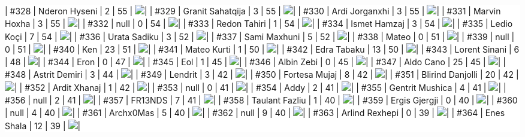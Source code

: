 | #328 | Nderon Hyseni | 2 | 55 | ![](https://avatars.githubusercontent.com/u/46671756?s=72&u=b59b2e7651409aeab83db8fef27863bf8759d336&v=4)|
| #329 | Granit Sahatqija | 3 | 55 | ![](https://avatars.githubusercontent.com/u/7763348?s=72&u=82cb73b1a0816a4a6f5426b42ca14faef9c94d68&v=4)|
| #330 | Ardi Jorganxhi | 3 | 55 | ![](https://avatars.githubusercontent.com/u/73110402?s=72&u=789cf47236f2f593490b06827a729ae7b9a12b99&v=4)|
| #331 | Marvin Hoxha | 3 | 55 | ![](https://avatars.githubusercontent.com/u/64254074?s=72&u=f772984832015b6b3ebdadf0a168b98267216df6&v=4)|
| #332 | null | 0 | 54 | ![](https://avatars.githubusercontent.com/u/87905929?s=72&v=4)|
| #333 | Redon Tahiri | 1 | 54 | ![](https://avatars.githubusercontent.com/u/21266668?s=72&v=4)|
| #334 | Ismet Hamzaj | 3 | 54 | ![](https://avatars.githubusercontent.com/u/81379437?s=72&u=ff875462988154968bf94c083668238086bd8614&v=4)|
| #335 | Ledio Koçi | 7 | 54 | ![](https://avatars.githubusercontent.com/u/63104818?s=72&u=2328dfc5bf387228c2c0d63de05997b4f968b6ec&v=4)|
| #336 | Urata Sadiku | 3 | 52 | ![](https://avatars.githubusercontent.com/u/39573342?s=72&v=4)|
| #337 | Sami Maxhuni | 5 | 52 | ![](https://avatars.githubusercontent.com/u/3842345?s=72&u=b4efa2ae38a2e1b8186a6ae477ea31550ec4c3bc&v=4)|
| #338 | Mateo | 0 | 51 | ![](https://avatars.githubusercontent.com/u/75898421?s=72&u=ebac17de09b3f709d7632dc4207a53ddfc7b1558&v=4)|
| #339 | null | 0 | 51 | ![](https://avatars.githubusercontent.com/u/83023253?s=72&u=5642f0e6abc3d52e7fd08cfb4553b853453f40be&v=4)|
| #340 | Ken | 23 | 51 | ![](https://avatars.githubusercontent.com/u/34059898?s=72&u=2f16046ed77f048bf6a7a8815347d32f2bf7b061&v=4)|
| #341 | Mateo Kurti | 1 | 50 | ![](https://avatars.githubusercontent.com/u/29175219?s=72&u=65ec553a53125f65a83003b391e4564e56053d4a&v=4)|
| #342 | Edra Tabaku | 13 | 50 | ![](https://avatars.githubusercontent.com/u/68347994?s=72&u=d28575debb919fe64b5af813bed2e155a332e4ce&v=4)|
| #343 | Lorent Sinani | 6 | 48 | ![](https://avatars.githubusercontent.com/u/66006296?s=72&u=988fc0e875a998217d077fc21d7e01ec1fc35bc5&v=4)|
| #344 | Eron | 0 | 47 | ![](https://avatars.githubusercontent.com/u/72363006?s=72&v=4)|
| #345 | Eol | 1 | 45 | ![](https://avatars.githubusercontent.com/u/67550672?s=72&u=fa665c83f58372f9ee51b0dc58e521d1d5da7156&v=4)|
| #346 | Albin Zebi | 0 | 45 | ![](https://avatars.githubusercontent.com/u/60099296?s=72&u=9c771e46f4fda1e816ba157f386d2822c9ea28b6&v=4)|
| #347 | Aldo Cano | 25 | 45 | ![](https://avatars.githubusercontent.com/u/8085145?s=72&u=7b813da0b0494e3451f1abc31312a3c6011e4141&v=4)|
| #348 | Astrit Demiri | 3 | 44 | ![](https://avatars.githubusercontent.com/u/11302890?s=72&u=00c1c4012166090ca2e27df6ffbcef7fd0825b93&v=4)|
| #349 | Lendrit | 3 | 42 | ![](https://avatars.githubusercontent.com/u/23071092?s=72&u=4d24d7b0be661d225acd586e69d8da01ee2e028f&v=4)|
| #350 | Fortesa Mujaj | 8 | 42 | ![](https://avatars.githubusercontent.com/u/55389120?s=72&u=98b1603d4846119e6f6bcd47c786cb12bcc03653&v=4)|
| #351 | Blirind Danjolli | 20 | 42 | ![](https://avatars.githubusercontent.com/u/95344229?s=72&u=25ef9583c51e8c4703c06c7fe320f8d730966eb6&v=4)|
| #352 | Ardit Xhanaj | 1 | 42 | ![](https://avatars.githubusercontent.com/u/87133189?s=72&u=834c40d23409b00ee7eaa6401680c031aa7e88f7&v=4)|
| #353 | null | 0 | 41 | ![](https://avatars.githubusercontent.com/u/56723777?s=72&u=34786f6e5e780d6d398a8bc581ed496bdce36a7f&v=4)|
| #354 | Addy | 2 | 41 | ![](https://avatars.githubusercontent.com/u/37238444?s=72&u=e795ae7dd923c8be2c5891ad352d7ed1f1086292&v=4)|
| #355 | Gentrit Mushica | 4 | 41 | ![](https://avatars.githubusercontent.com/u/49119860?s=72&u=3181fd113a472470a78a1391a65122b15a51890c&v=4)|
| #356 | null | 2 | 41 | ![](https://avatars.githubusercontent.com/u/47557332?s=72&u=ed4e5c1cdcacc5fb6ec4a5989884ca7addc9ba4a&v=4)|
| #357 | FR13NDS | 7 | 41 | ![](https://avatars.githubusercontent.com/u/62477193?s=72&u=f6e0919758ccea5f9dde97039f6acf8c6c6bfe14&v=4)|
| #358 | Taulant Fazliu | 1 | 40 | ![](https://avatars.githubusercontent.com/u/55845764?s=72&u=d841aac7ccd35a17821ea1fbb1daf5c7890d4d86&v=4)|
| #359 | Ergis Gjergji | 0 | 40 | ![](https://avatars.githubusercontent.com/u/59146973?s=72&v=4)|
| #360 | null | 4 | 40 | ![](https://avatars.githubusercontent.com/u/24844955?s=72&v=4)|
| #361 | Archx0Mas | 5 | 40 | ![](https://avatars.githubusercontent.com/u/70807598?s=72&u=fca4c3d2aa990bc03191717568831d38f842187a&v=4)|
| #362 | null | 9 | 40 | ![](https://avatars.githubusercontent.com/u/9430573?s=72&u=009eab24085fe07622fe449620096b31e339ae2a&v=4)|
| #363 | Arlind Rexhepi | 0 | 39 | ![](https://avatars.githubusercontent.com/u/81906261?s=72&u=780e5a98aef295e1c66a688921b213b1d45296ab&v=4)|
| #364 | Enes Shala | 12 | 39 | ![](https://avatars.githubusercontent.com/u/51416158?s=72&u=00f466f1b151ac7ec8a1998e91cfafe4c858b29e&v=4)|